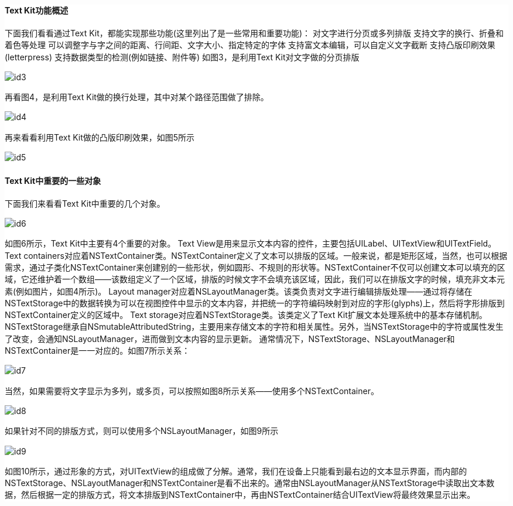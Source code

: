 <a name="Text Kit功能概述" id="03"></a>
#### Text Kit功能概述

下面我们看看通过Text Kit，都能实现那些功能(这里列出了是一些常用和重要功能)：
对文字进行分页或多列排版
支持文字的换行、折叠和着色等处理
可以调整字与字之间的距离、行间距、文字大小、指定特定的字体
支持富文本编辑，可以自定义文字截断
支持凸版印刷效果(letterpress)
支持数据类型的检测(例如链接、附件等)
如图3，是利用Text Kit对文字做的分页排版

![id3](http://beyondvincent.com/images/2013/11/25.jpg "图3 利用Text Kit做的分页排版效果")

再看图4，是利用Text Kit做的换行处理，其中对某个路径范围做了排除。

![id4](http://beyondvincent.com/images/2013/11/26.jpg "图4 利用Text Kit做的换行处理效果")

再来看看利用Text Kit做的凸版印刷效果，如图5所示

![id5](http://beyondvincent.com/images/2013/11/27.jpg "图5 利用Text Kit做的凸版印刷效果")

<a name="Text Kit中重要的一些对象" id="04"></a>
#### Text Kit中重要的一些对象

下面我们来看看Text Kit中重要的几个对象。

![id6](http://beyondvincent.com/images/2013/11/28.jpg "图6 Text Kit中重要的几个对象")

如图6所示，Text Kit中主要有4个重要的对象。
Text View是用来显示文本内容的控件，主要包括UILabel、UITextView和UITextField。
Text containers对应着NSTextContainer类。NSTextContainer定义了文本可以排版的区域。一般来说，都是矩形区域，当然，也可以根据需求，通过子类化NSTextContainer来创建别的一些形状，例如圆形、不规则的形状等。NSTextContainer不仅可以创建文本可以填充的区域，它还维护着一个数组——该数组定义了一个区域，排版的时候文字不会填充该区域，因此，我们可以在排版文字的时候，填充非文本元素(例如图片，如图4所示)。
Layout manager对应着NSLayoutManager类。该类负责对文字进行编辑排版处理——通过将存储在NSTextStorage中的数据转换为可以在视图控件中显示的文本内容，并把统一的字符编码映射到对应的字形(glyphs)上，然后将字形排版到NSTextContainer定义的区域中。
Text storage对应着NSTextStorage类。该类定义了Text Kit扩展文本处理系统中的基本存储机制。NSTextStorage继承自NSmutableAttributedString，主要用来存储文本的字符和相关属性。另外，当NSTextStorage中的字符或属性发生了改变，会通知NSLayoutManager，进而做到文本内容的显示更新。
通常情况下，NSTextStorage、NSLayoutManager和NSTextContainer是一一对应的。如图7所示关系：

![id7](http://beyondvincent.com/images/2013/11/29.jpg "图7 普通排版")

当然，如果需要将文字显示为多列，或多页，可以按照如图8所示关系——使用多个NSTextContainer。

![id8](http://beyondvincent.com/images/2013/11/30.jpg "图8 多页或者多列排版")

如果针对不同的排版方式，则可以使用多个NSLayoutManager，如图9所示

![id9](http://beyondvincent.com/images/2013/11/31.jpg "图9 不同的排版方式")

如图10所示，通过形象的方式，对UITextView的组成做了分解。通常，我们在设备上只能看到最右边的文本显示界面，而内部的NSTextStorage、NSLayoutManager和NSTextContainer是看不出来的。通常由NSLayoutManager从NSTextStorage中读取出文本数据，然后根据一定的排版方式，将文本排版到NSTextContainer中，再由NSTextContainer结合UITextView将最终效果显示出来。
